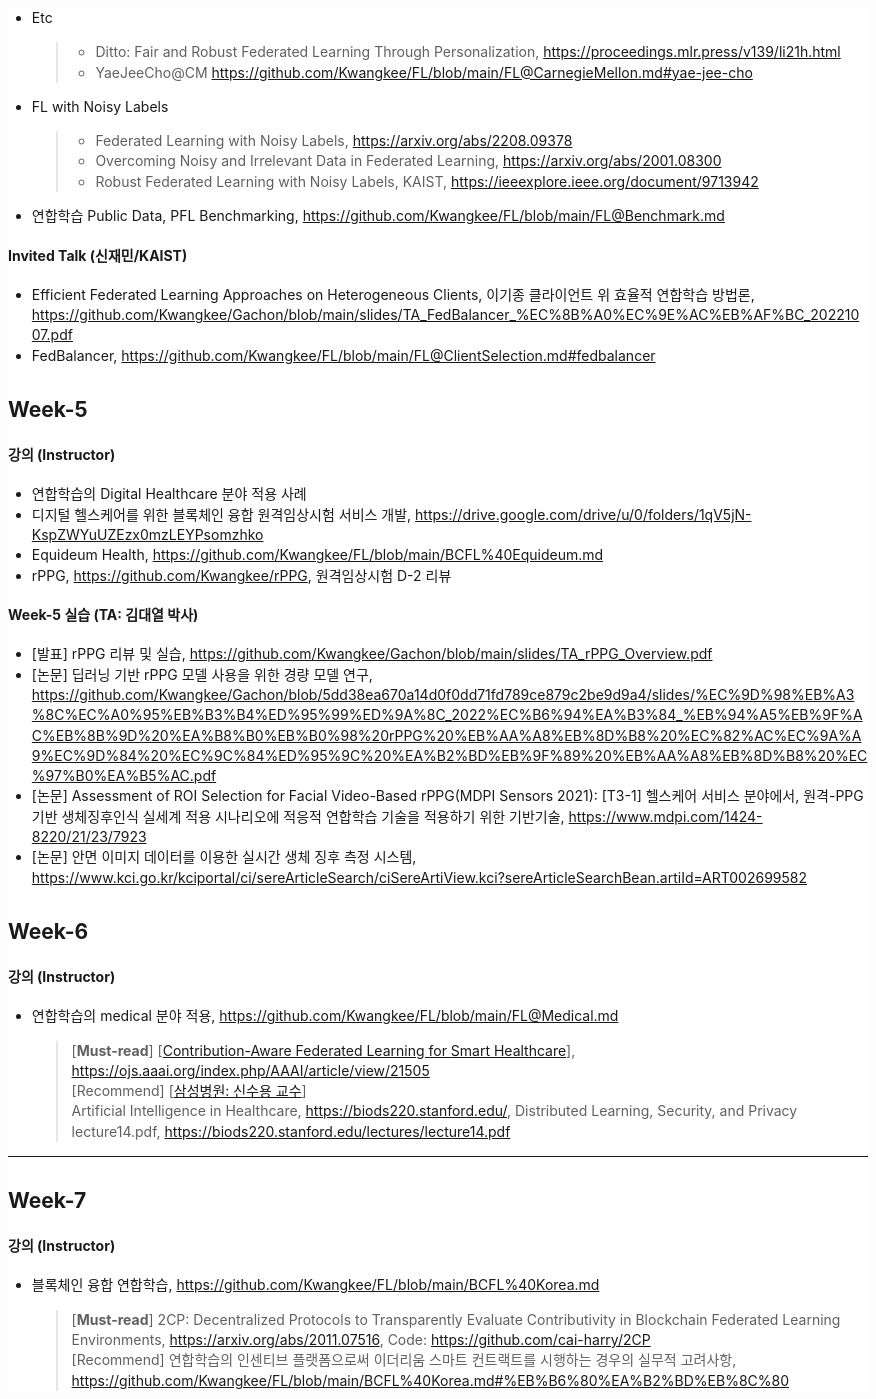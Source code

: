 - Etc
  >- Ditto: Fair and Robust Federated Learning Through Personalization, https://proceedings.mlr.press/v139/li21h.html   
  >- YaeJeeCho@CM https://github.com/Kwangkee/FL/blob/main/FL@CarnegieMellon.md#yae-jee-cho  

- FL with Noisy Labels  
  >- Federated Learning with Noisy Labels, https://arxiv.org/abs/2208.09378  
  >- Overcoming Noisy and Irrelevant Data in Federated Learning, https://arxiv.org/abs/2001.08300    
  >- Robust Federated Learning with Noisy Labels, KAIST, https://ieeexplore.ieee.org/document/9713942

- 연합학습 Public Data, PFL Benchmarking, https://github.com/Kwangkee/FL/blob/main/FL@Benchmark.md

#### Invited Talk (신재민/KAIST)
- Efficient Federated Learning Approaches on Heterogeneous Clients, 이기종 클라이언트 위 효율적 연합학습 방법론, https://github.com/Kwangkee/Gachon/blob/main/slides/TA_FedBalancer_%EC%8B%A0%EC%9E%AC%EB%AF%BC_20221007.pdf
- FedBalancer, https://github.com/Kwangkee/FL/blob/main/FL@ClientSelection.md#fedbalancer

## Week-5
#### 강의 (Instructor)  
- 연합학습의 Digital Healthcare 분야 적용 사례
- 디지털 헬스케어를 위한 블록체인 융합 원격임상시험 서비스 개발, https://drive.google.com/drive/u/0/folders/1qV5jN-KspZWYuUZEzx0mzLEYPsomzhko
- Equideum Health, https://github.com/Kwangkee/FL/blob/main/BCFL%40Equideum.md
- rPPG, https://github.com/Kwangkee/rPPG, 원격임상시험 D-2 리뷰

#### Week-5 실습 (TA: 김대열 박사)
- [발표] rPPG 리뷰 및 실습, https://github.com/Kwangkee/Gachon/blob/main/slides/TA_rPPG_Overview.pdf
- [논문] 딥러닝 기반 rPPG 모델 사용을 위한 경량 모델 연구, https://github.com/Kwangkee/Gachon/blob/5dd38ea670a14d0f0dd71fd789ce879c2be9d9a4/slides/%EC%9D%98%EB%A3%8C%EC%A0%95%EB%B3%B4%ED%95%99%ED%9A%8C_2022%EC%B6%94%EA%B3%84_%EB%94%A5%EB%9F%AC%EB%8B%9D%20%EA%B8%B0%EB%B0%98%20rPPG%20%EB%AA%A8%EB%8D%B8%20%EC%82%AC%EC%9A%A9%EC%9D%84%20%EC%9C%84%ED%95%9C%20%EA%B2%BD%EB%9F%89%20%EB%AA%A8%EB%8D%B8%20%EC%97%B0%EA%B5%AC.pdf
- [논문] Assessment of ROI Selection for Facial Video-Based rPPG(MDPI Sensors 2021):  [T3-1] 헬스케어 서비스 분야에서, 원격-PPG 기반 생체징후인식 실세계 적용 시나리오에 적응적 연합학습 기술을 적용하기 위한 기반기술, https://www.mdpi.com/1424-8220/21/23/7923  
- [논문] 안면 이미지 데이터를 이용한 실시간 생체 징후 측정 시스템, https://www.kci.go.kr/kciportal/ci/sereArticleSearch/ciSereArtiView.kci?sereArticleSearchBean.artiId=ART002699582 


## Week-6
#### 강의 (Instructor)  
- 연합학습의 medical 분야 적용, https://github.com/Kwangkee/FL/blob/main/FL@Medical.md
  >[**Must-read**] [[Contribution-Aware Federated Learning for Smart Healthcare](https://github.com/Kwangkee/FL/blob/main/FL@Nanyang.md#carefl)], https://ojs.aaai.org/index.php/AAAI/article/view/21505   
  >[Recommend] [[삼성병원: 신수용 교수](https://github.com/Kwangkee/FL/blob/main/FL@Medical.md#%EC%82%BC%EC%84%B1%EB%B3%91%EC%9B%90-%EC%8B%A0%EC%88%98%EC%9A%A9-%EA%B5%90%EC%88%98)]   
  >Artificial Intelligence in Healthcare, https://biods220.stanford.edu/, Distributed Learning, Security, and Privacy lecture14.pdf, https://biods220.stanford.edu/lectures/lecture14.pdf

***
## Week-7
#### 강의 (Instructor)  
- 블록체인 융합 연합학습, https://github.com/Kwangkee/FL/blob/main/BCFL%40Korea.md
  >[**Must-read**] 2CP: Decentralized Protocols to Transparently Evaluate Contributivity in Blockchain Federated Learning Environments, https://arxiv.org/abs/2011.07516, Code: https://github.com/cai-harry/2CP  
  >[Recommend] 연합학습의 인센티브 플랫폼으로써 이더리움 스마트 컨트랙트를 시행하는 경우의 실무적 고려사항, https://github.com/Kwangkee/FL/blob/main/BCFL%40Korea.md#%EB%B6%80%EA%B2%BD%EB%8C%80
